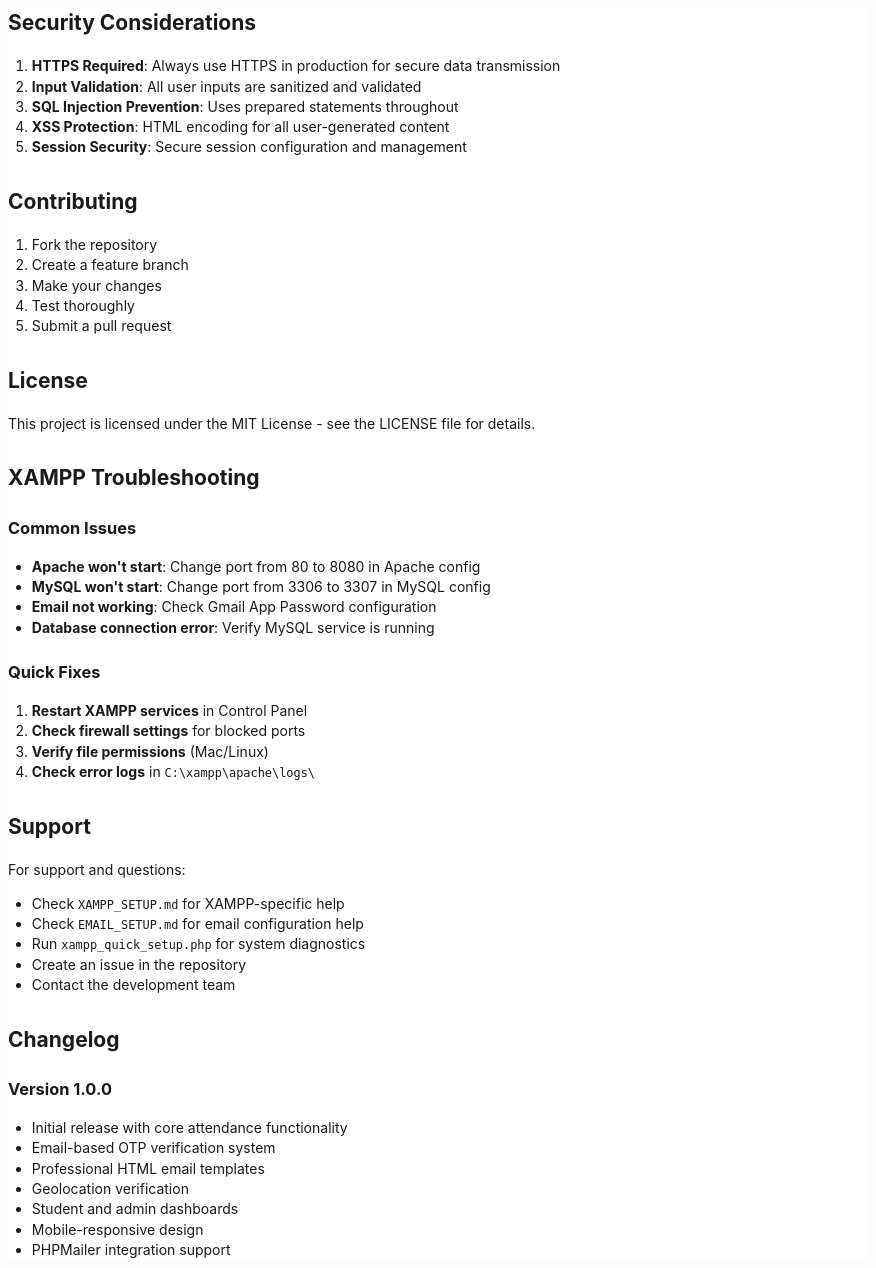 ## Security Considerations

1. **HTTPS Required**: Always use HTTPS in production for secure data transmission
2. **Input Validation**: All user inputs are sanitized and validated
3. **SQL Injection Prevention**: Uses prepared statements throughout
4. **XSS Protection**: HTML encoding for all user-generated content
5. **Session Security**: Secure session configuration and management

## Contributing

1. Fork the repository
2. Create a feature branch
3. Make your changes
4. Test thoroughly
5. Submit a pull request

## License

This project is licensed under the MIT License - see the LICENSE file for details.

## XAMPP Troubleshooting

### Common Issues
- **Apache won't start**: Change port from 80 to 8080 in Apache config
- **MySQL won't start**: Change port from 3306 to 3307 in MySQL config
- **Email not working**: Check Gmail App Password configuration
- **Database connection error**: Verify MySQL service is running

### Quick Fixes
1. **Restart XAMPP services** in Control Panel
2. **Check firewall settings** for blocked ports
3. **Verify file permissions** (Mac/Linux)
4. **Check error logs** in `C:\xampp\apache\logs\`

## Support

For support and questions:
- Check `XAMPP_SETUP.md` for XAMPP-specific help
- Check `EMAIL_SETUP.md` for email configuration help
- Run `xampp_quick_setup.php` for system diagnostics
- Create an issue in the repository
- Contact the development team

## Changelog

### Version 1.0.0
- Initial release with core attendance functionality
- Email-based OTP verification system
- Professional HTML email templates
- Geolocation verification
- Student and admin dashboards
- Mobile-responsive design
- PHPMailer integration support
